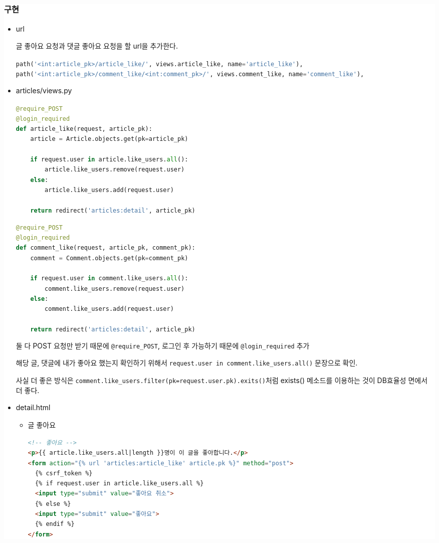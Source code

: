 ### 구현

- url

  글 좋아요 요청과 댓글 좋아요 요청을 할 url을 추가한다.

  ```python
  path('<int:article_pk>/article_like/', views.article_like, name='article_like'),
  path('<int:article_pk>/comment_like/<int:comment_pk>/', views.comment_like, name='comment_like'),
  ```

- articles/views.py

  ```python
  @require_POST
  @login_required
  def article_like(request, article_pk):
      article = Article.objects.get(pk=article_pk)
      
      if request.user in article.like_users.all():
          article.like_users.remove(request.user)
      else:
          article.like_users.add(request.user)
      
      return redirect('articles:detail', article_pk)
  ```

  ```python
  @require_POST
  @login_required
  def comment_like(request, article_pk, comment_pk):
      comment = Comment.objects.get(pk=comment_pk)
      
      if request.user in comment.like_users.all():
          comment.like_users.remove(request.user)
      else:
          comment.like_users.add(request.user)
      
      return redirect('articles:detail', article_pk)
  ```

  둘 다 POST 요청만 받기 때문에 `@require_POST`, 로그인 후 가능하기 때문에 `@login_required` 추가

  해당 글, 댓글에 내가 좋아요 했는지 확인하기 위해서 `request.user in comment.like_users.all()` 문장으로 확인.

  사실 더 좋은 방식은 `comment.like_users.filter(pk=request.user.pk).exits()`처럼 exists() 메소드를 이용하는 것이 DB효율성 면에서 더 좋다.

- detail.html

  - 글 좋아요

    ```html
    <!-- 좋아요 -->
    <p>{{ article.like_users.all|length }}명이 이 글을 좋아합니다.</p>
    <form action="{% url 'articles:article_like' article.pk %}" method="post">
      {% csrf_token %}
      {% if request.user in article.like_users.all %}
      <input type="submit" value="좋아요 취소">
      {% else %}
      <input type="submit" value="좋아요">
      {% endif %}
    </form>
    ```
